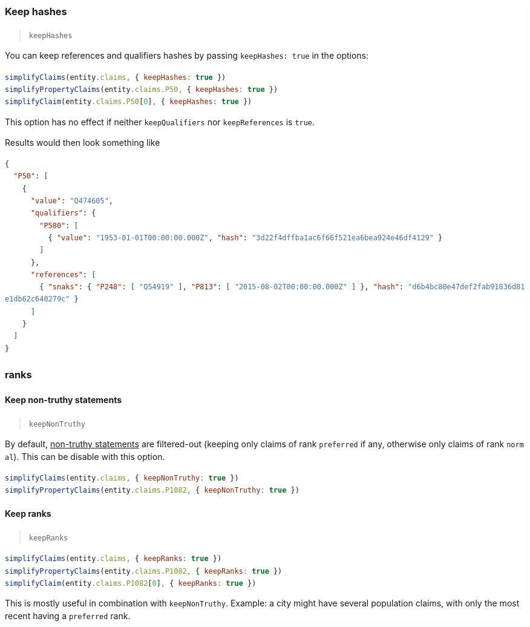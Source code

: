 ### Keep hashes
> `keepHashes`

You can keep references and qualifiers hashes by passing `keepHashes: true` in the options:

```js
simplifyClaims(entity.claims, { keepHashes: true })
simplifyPropertyClaims(entity.claims.P50, { keepHashes: true })
simplifyClaim(entity.claims.P50[0], { keepHashes: true })
```

This option has no effect if neither `keepQualifiers` nor `keepReferences` is `true`.


Results would then look something like
```json
{
  "P50": [
    {
      "value": "Q474605",
      "qualifiers": {
        "P580": [
          { "value": "1953-01-01T00:00:00.000Z", "hash": "3d22f4dffba1ac6f66f521ea6bea924e46df4129" }
        ]
      },
      "references": [
        { "snaks": { "P248": [ "Q54919" ], "P813": [ "2015-08-02T00:00:00.000Z" ] }, "hash": "d6b4bc80e47def2fab91836d81e1db62c640279c" }
      ]
    }
  ]
}
```

### ranks
#### Keep non-truthy statements
> `keepNonTruthy`

By default, [non-truthy statements](https://www.mediawiki.org/wiki/Wikibase/Indexing/RDF_Dump_Format#Truthy_statements) are filtered-out (keeping only claims of rank `preferred` if any, otherwise only claims of rank `normal`). This can be disable with this option.
```js
simplifyClaims(entity.claims, { keepNonTruthy: true })
simplifyPropertyClaims(entity.claims.P1082, { keepNonTruthy: true })
```

#### Keep ranks
> `keepRanks`
```js
simplifyClaims(entity.claims, { keepRanks: true })
simplifyPropertyClaims(entity.claims.P1082, { keepRanks: true })
simplifyClaim(entity.claims.P1082[0], { keepRanks: true })
```
This is mostly useful in combination with `keepNonTruthy`. Example: a city might have several population claims, with only the most recent having a `preferred` rank.
